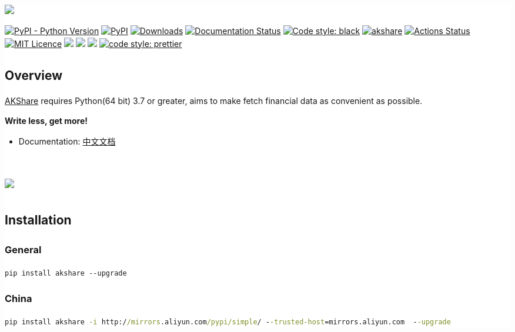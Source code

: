 ![](https://github.com/jindaxiang/akshare/blob/master/example/images/AKShare_logo.jpg)

[![PyPI - Python Version](https://img.shields.io/pypi/pyversions/akshare.svg)](https://pypi.org/project/akshare/)
[![PyPI](https://img.shields.io/pypi/v/akshare.svg)](https://pypi.org/project/akshare/)
[![Downloads](https://pepy.tech/badge/akshare)](https://pepy.tech/project/akshare)
[![Documentation Status](https://readthedocs.org/projects/akshare/badge/?version=latest)](https://akshare.readthedocs.io/zh_CN/latest/?badge=latest)
[![Code style: black](https://img.shields.io/badge/code%20style-black-000000.svg)](https://github.com/psf/black)
[![akshare](https://img.shields.io/badge/Data%20Science-AKShare-green)](https://github.com/jindaxiang/akshare)
[![Actions Status](https://github.com/jindaxiang/akshare/workflows/build/badge.svg)](https://github.com/jindaxiang/akshare/actions)
[![MIT Licence](https://camo.githubusercontent.com/14a9abb7e83098f2949f26d2190e04fb1bd52c06/68747470733a2f2f626c61636b2e72656164746865646f63732e696f2f656e2f737461626c652f5f7374617469632f6c6963656e73652e737667)](https://github.com/jindaxiang/akshare/blob/master/LICENSE)
[![](https://img.shields.io/github/forks/jindaxiang/akshare)](https://github.com/jindaxiang/akshare)
[![](https://img.shields.io/github/stars/jindaxiang/akshare)](https://github.com/jindaxiang/akshare)
[![](https://img.shields.io/github/issues/jindaxiang/akshare)](https://github.com/jindaxiang/akshare)
[![code style: prettier](https://img.shields.io/badge/code_style-prettier-ff69b4.svg?style=flat-square)](https://github.com/prettier/prettier)

## Overview

[AKShare](https://github.com/jindaxiang/akshare) requires Python(64 bit) 3.7 or greater, aims to make fetch financial data as convenient as possible.

**Write less, get more!**

- Documentation: [中文文档](https://akshare.readthedocs.io/zh_CN/latest/)

# ![](https://github.com/jindaxiang/akshare/blob/master/example/images/AKShare.svg)

## Installation

### General

```
pip install akshare --upgrade
```

### China

```cmd
pip install akshare -i http://mirrors.aliyun.com/pypi/simple/ --trusted-host=mirrors.aliyun.com  --upgrade
```
